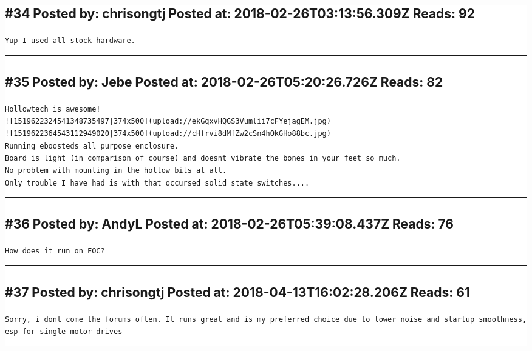 ## \#34 Posted by: chrisongtj Posted at: 2018-02-26T03:13:56.309Z Reads: 92

```
Yup I used all stock hardware.
```

---
## \#35 Posted by: Jebe Posted at: 2018-02-26T05:20:26.726Z Reads: 82

```
Hollowtech is awesome! 
![1519622324541348735497|374x500](upload://ekGqxvHQGS3Vumlii7cFYejagEM.jpg)
![1519622364543112949020|374x500](upload://cHfrvi8dMfZw2cSn4hOkGHo88bc.jpg)
Running eboosteds all purpose enclosure.
Board is light (in comparison of course) and doesnt vibrate the bones in your feet so much.
No problem with mounting in the hollow bits at all. 
Only trouble I have had is with that occursed solid state switches....
```

---
## \#36 Posted by: AndyL Posted at: 2018-02-26T05:39:08.437Z Reads: 76

```
How does it run on FOC?
```

---
## \#37 Posted by: chrisongtj Posted at: 2018-04-13T16:02:28.206Z Reads: 61

```
Sorry, i dont come the forums often. It runs great and is my preferred choice due to lower noise and startup smoothness, esp for single motor drives
```

---
